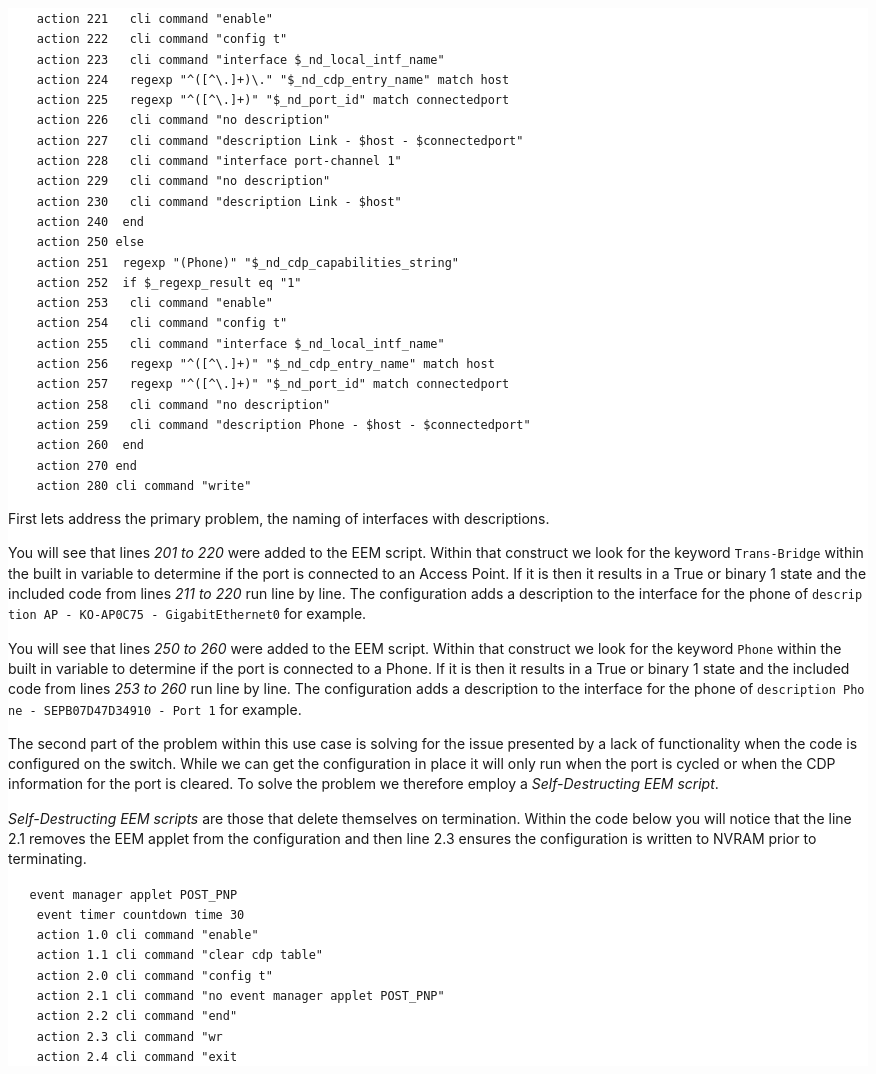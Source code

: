 ```
    action 221   cli command "enable"
    action 222   cli command "config t"
    action 223   cli command "interface $_nd_local_intf_name"
    action 224   regexp "^([^\.]+)\." "$_nd_cdp_entry_name" match host
    action 225   regexp "^([^\.]+)" "$_nd_port_id" match connectedport
    action 226   cli command "no description"
    action 227   cli command "description Link - $host - $connectedport"
    action 228   cli command "interface port-channel 1"
    action 229   cli command "no description"
    action 230   cli command "description Link - $host"
    action 240  end
    action 250 else
    action 251  regexp "(Phone)" "$_nd_cdp_capabilities_string"
    action 252  if $_regexp_result eq "1"
    action 253   cli command "enable"
    action 254   cli command "config t"
    action 255   cli command "interface $_nd_local_intf_name"
    action 256   regexp "^([^\.]+)" "$_nd_cdp_entry_name" match host
    action 257   regexp "^([^\.]+)" "$_nd_port_id" match connectedport
    action 258   cli command "no description"
    action 259   cli command "description Phone - $host - $connectedport"
    action 260  end
    action 270 end
    action 280 cli command "write"
```
First lets address the primary problem, the naming of interfaces with descriptions.

You will see that lines *201 to 220* were added to the EEM script. Within that construct we look for the keyword `Trans-Bridge` within the built in variable to determine if the port is connected to an Access Point. If it is then it results in a True or binary 1 state and the included code from lines *211 to 220* run line by line. The configuration adds a description to the interface for the phone of `description AP - KO-AP0C75 - GigabitEthernet0` for example.

You will see that lines *250 to 260* were added to the EEM script. Within that construct we look for the keyword `Phone` within the built in variable to determine if the port is connected to a Phone. If it is then it results in a True or binary 1 state and the included code from lines *253 to 260* run line by line. The configuration adds a description to the interface for the phone of `description Phone - SEPB07D47D34910 - Port 1` for example.

The second part of the problem within this use case is solving for the issue presented by a lack of functionality when the code is configured on the switch. While we can get the configuration in place it will only run when the port is cycled or when the CDP information for the port is cleared. To solve the problem we therefore employ a *Self-Destructing EEM script*.

*Self-Destructing EEM scripts* are those that delete themselves on termination. Within the code below you will notice that the line 2.1 removes the EEM applet from the configuration and then line 2.3 ensures the configuration is written to NVRAM prior to terminating.

```
   event manager applet POST_PNP
    event timer countdown time 30
    action 1.0 cli command "enable"
    action 1.1 cli command "clear cdp table"
    action 2.0 cli command "config t"
    action 2.1 cli command "no event manager applet POST_PNP"
    action 2.2 cli command "end"
    action 2.3 cli command "wr
    action 2.4 cli command "exit
```
